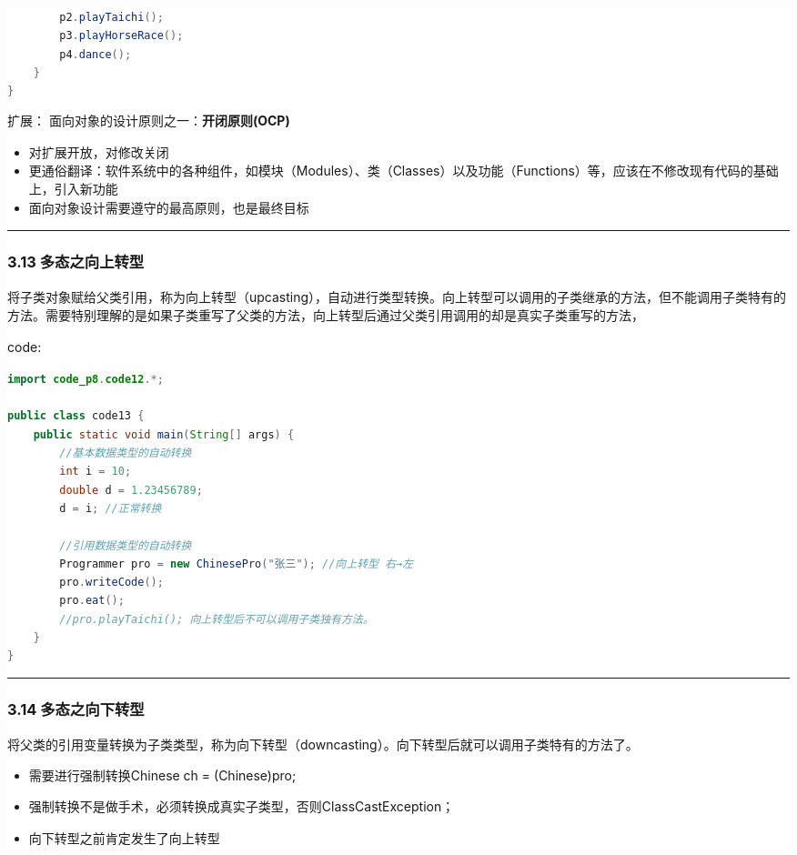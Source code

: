 ```java
        p2.playTaichi();
        p3.playHorseRace();
        p4.dance();
    }
}
```



扩展： 面向对象的设计原则之一：**开闭原则(OCP)**

+ 对扩展开放，对修改关闭
+ 更通俗翻译：软件系统中的各种组件，如模块（Modules）、类（Classes）以及功能（Functions）等，应该在不修改现有代码的基础上，引入新功能
+ 面向对象设计需要遵守的最高原则，也是最终目标

----------------------------



### 3.13 多态之向上转型

将子类对象赋给父类引用，称为向上转型（upcasting），自动进行类型转换。向上转型可以调用的子类继承的方法，但不能调用子类特有的方法。需要特别理解的是如果子类重写了父类的方法，向上转型后通过父类引用调用的却是真实子类重写的方法，

code:

```java
import code_p8.code12.*;

public class code13 {
    public static void main(String[] args) {
        //基本数据类型的自动转换
        int i = 10;
        double d = 1.23456789;
        d = i; //正常转换
        
        //引用数据类型的自动转换
        Programmer pro = new ChinesePro("张三"); //向上转型 右→左
        pro.writeCode();
        pro.eat();
        //pro.playTaichi(); 向上转型后不可以调用子类独有方法。
    }
}
```

----------------



### 3.14 多态之向下转型

将父类的引用变量转换为子类类型，称为向下转型（downcasting）。向下转型后就可以调用子类特有的方法了。

+ 需要进行强制转换Chinese ch = (Chinese)pro; 

+ 强制转换不是做手术，必须转换成真实子类型，否则ClassCastException；

+ 向下转型之前肯定发生了向上转型
